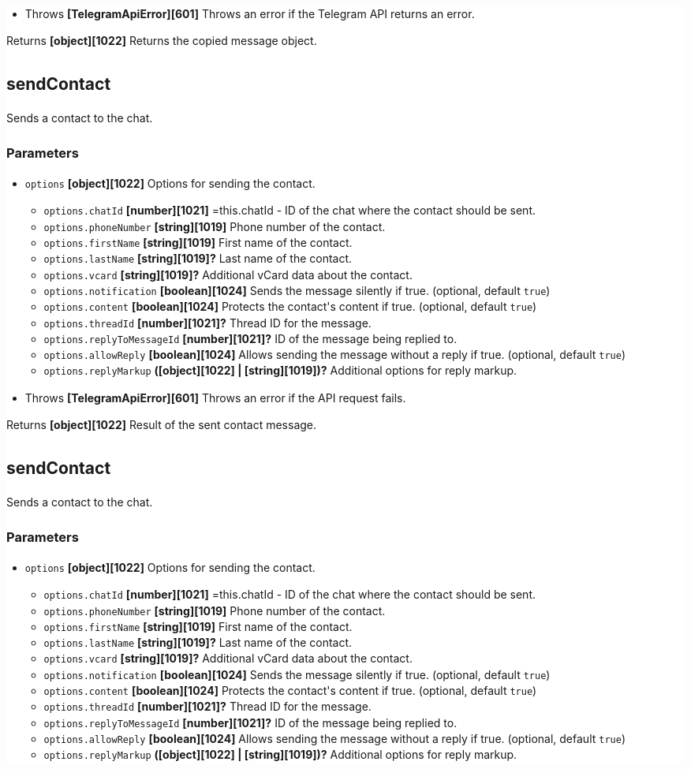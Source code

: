 

*   Throws **[TelegramApiError][601]** Throws an error if the Telegram API returns an error.

Returns **[object][1022]** Returns the copied message object.

## sendContact

Sends a contact to the chat.

### Parameters

*   `options` **[object][1022]** Options for sending the contact.

    *   `options.chatId` **[number][1021]** =this.chatId - ID of the chat where the contact should be sent.
    *   `options.phoneNumber` **[string][1019]** Phone number of the contact.
    *   `options.firstName` **[string][1019]** First name of the contact.
    *   `options.lastName` **[string][1019]?** Last name of the contact.
    *   `options.vcard` **[string][1019]?** Additional vCard data about the contact.
    *   `options.notification` **[boolean][1024]** Sends the message silently if true. (optional, default `true`)
    *   `options.content` **[boolean][1024]** Protects the contact's content if true. (optional, default `true`)
    *   `options.threadId` **[number][1021]?** Thread ID for the message.
    *   `options.replyToMessageId` **[number][1021]?** ID of the message being replied to.
    *   `options.allowReply` **[boolean][1024]** Allows sending the message without a reply if true. (optional, default `true`)
    *   `options.replyMarkup` **([object][1022] | [string][1019])?** Additional options for reply markup.



*   Throws **[TelegramApiError][601]** Throws an error if the API request fails.

Returns **[object][1022]** Result of the sent contact message.

## sendContact

Sends a contact to the chat.

### Parameters

*   `options` **[object][1022]** Options for sending the contact.

    *   `options.chatId` **[number][1021]** =this.chatId - ID of the chat where the contact should be sent.
    *   `options.phoneNumber` **[string][1019]** Phone number of the contact.
    *   `options.firstName` **[string][1019]** First name of the contact.
    *   `options.lastName` **[string][1019]?** Last name of the contact.
    *   `options.vcard` **[string][1019]?** Additional vCard data about the contact.
    *   `options.notification` **[boolean][1024]** Sends the message silently if true. (optional, default `true`)
    *   `options.content` **[boolean][1024]** Protects the contact's content if true. (optional, default `true`)
    *   `options.threadId` **[number][1021]?** Thread ID for the message.
    *   `options.replyToMessageId` **[number][1021]?** ID of the message being replied to.
    *   `options.allowReply` **[boolean][1024]** Allows sending the message without a reply if true. (optional, default `true`)
    *   `options.replyMarkup` **([object][1022] | [string][1019])?** Additional options for reply markup.
